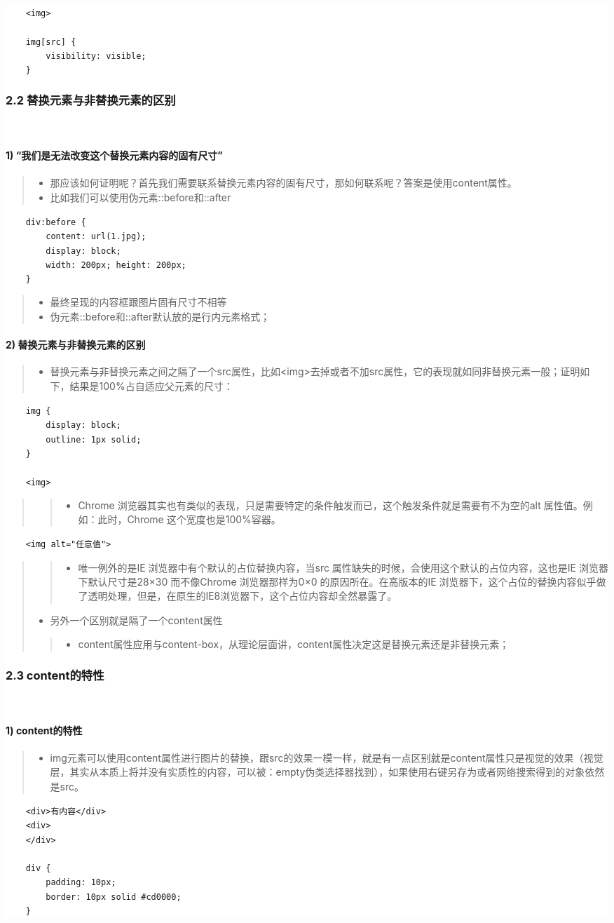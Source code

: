 		<img>		
		
		img[src] { 		
			visibility: visible; 		
		}		
		
		
<h3 id='2.2'> 2.2 替换元素与非替换元素的区别</h3>     

#### 1) “我们是无法改变这个替换元素内容的固有尺寸”
> - 那应该如何证明呢？首先我们需要联系替换元素内容的固有尺寸，那如何联系呢？答案是使用content属性。
> - 比如我们可以使用伪元素::before和::after		
		
		div:before {
			content: url(1.jpg);
			display: block;
			width: 200px; height: 200px;
		}		
		
> - 最终呈现的内容框跟图片固有尺寸不相等
> - 伪元素::before和::after默认放的是行内元素格式；
#### 2) 替换元素与非替换元素的区别
> - 替换元素与非替换元素之间之隔了一个src属性，比如\<img\>去掉或者不加src属性，它的表现就如同非替换元素一般；证明如下，结果是100%占自适应父元素的尺寸：
		
		img {
			display: block;
			outline: 1px solid;
		}
		
		<img>		
		
>> - Chrome 浏览器其实也有类似的表现，只是需要特定的条件触发而已，这个触发条件就是需要有不为空的alt 属性值。例如：此时，Chrome 这个<img>宽度也是100%容器。
		
		<img alt="任意值">		
		
>> - 唯一例外的是IE 浏览器中有个默认的占位替换内容，当src 属性缺失的时候，会使用这个默认的占位内容，这也是IE 浏览器下默认<img>尺寸是28×30 而不像Chrome 浏览器那样为0×0 的原因所在。在高版本的IE 浏览器下，这个占位的替换内容似乎做了透明处理，但是，在原生的IE8浏览器下，这个占位内容却全然暴露了。
> - 另外一个区别就是隔了一个content属性
>> - content属性应用与content-box，从理论层面讲，content属性决定这是替换元素还是非替换元素；
		
<h3 id='2.3'> 2.3 content的特性</h3>     

#### 1) content的特性
> - img元素可以使用content属性进行图片的替换，跟src的效果一模一样，就是有一点区别就是content属性只是视觉的效果（视觉层，其实从本质上将并没有实质性的内容，可以被：empty伪类选择器找到），如果使用右键另存为或者网络搜索得到的对象依然是src。		
		
		<div>有内容</div>
		<div>		
		</div>		
		
		div {		
			padding: 10px;		
			border: 10px solid #cd0000;		
		}		
		